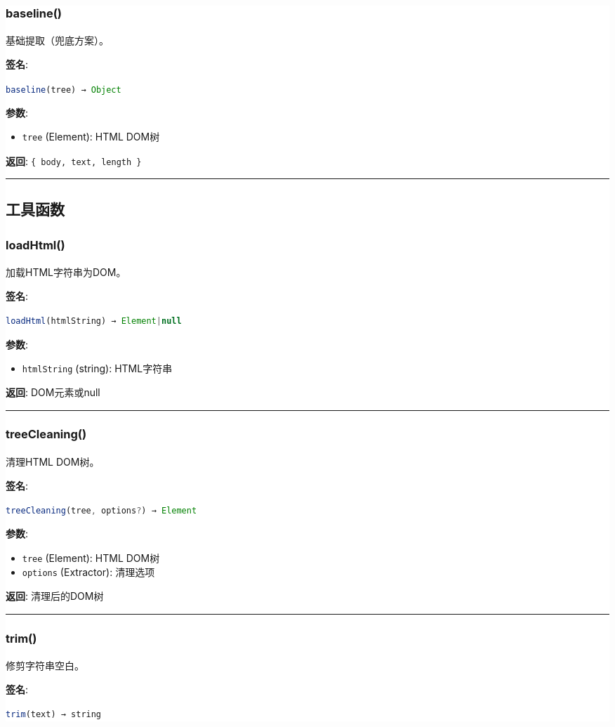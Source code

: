 
### baseline()

基础提取（兜底方案）。

**签名**:
```javascript
baseline(tree) → Object
```

**参数**:
- `tree` (Element): HTML DOM树

**返回**: `{ body, text, length }`

---

## 工具函数

### loadHtml()

加载HTML字符串为DOM。

**签名**:
```javascript
loadHtml(htmlString) → Element|null
```

**参数**:
- `htmlString` (string): HTML字符串

**返回**: DOM元素或null

---

### treeCleaning()

清理HTML DOM树。

**签名**:
```javascript
treeCleaning(tree, options?) → Element
```

**参数**:
- `tree` (Element): HTML DOM树
- `options` (Extractor): 清理选项

**返回**: 清理后的DOM树

---

### trim()

修剪字符串空白。

**签名**:
```javascript
trim(text) → string
```
